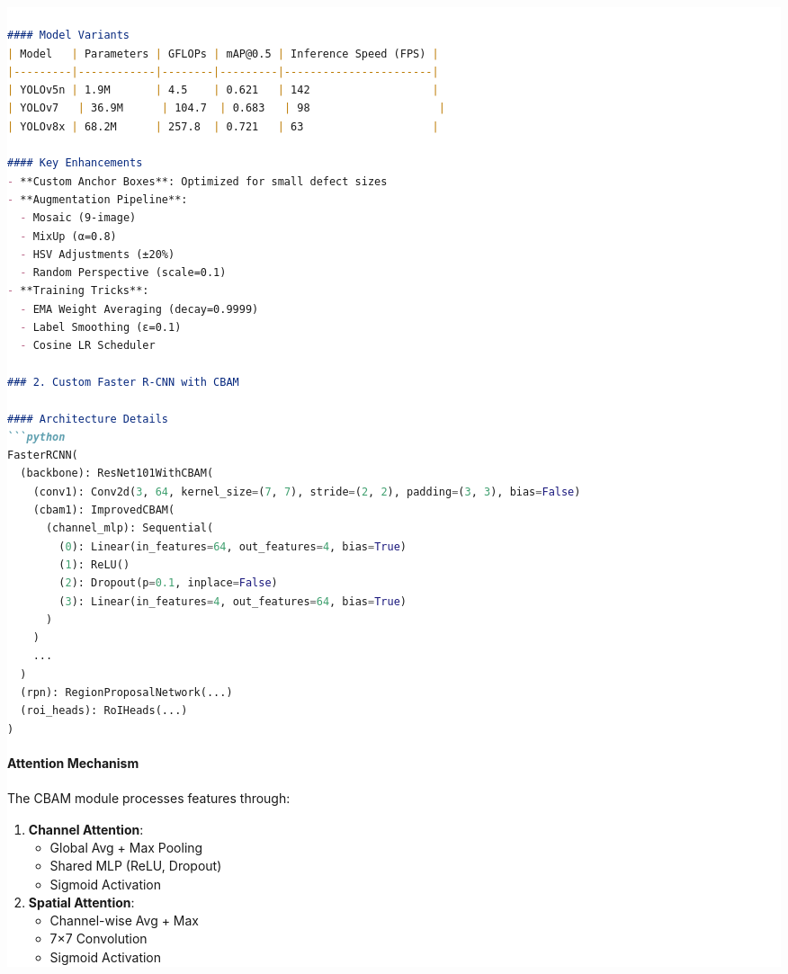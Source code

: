 ```markdown

#### Model Variants
| Model   | Parameters | GFLOPs | mAP@0.5 | Inference Speed (FPS) |
|---------|------------|--------|---------|-----------------------|
| YOLOv5n | 1.9M       | 4.5    | 0.621   | 142                   |
| YOLOv7   | 36.9M      | 104.7  | 0.683   | 98                    |
| YOLOv8x | 68.2M      | 257.8  | 0.721   | 63                    |

#### Key Enhancements
- **Custom Anchor Boxes**: Optimized for small defect sizes
- **Augmentation Pipeline**:
  - Mosaic (9-image)
  - MixUp (α=0.8)
  - HSV Adjustments (±20%)
  - Random Perspective (scale=0.1)
- **Training Tricks**:
  - EMA Weight Averaging (decay=0.9999)
  - Label Smoothing (ε=0.1)
  - Cosine LR Scheduler

### 2. Custom Faster R-CNN with CBAM

#### Architecture Details
```python
FasterRCNN(
  (backbone): ResNet101WithCBAM(
    (conv1): Conv2d(3, 64, kernel_size=(7, 7), stride=(2, 2), padding=(3, 3), bias=False)
    (cbam1): ImprovedCBAM(
      (channel_mlp): Sequential(
        (0): Linear(in_features=64, out_features=4, bias=True)
        (1): ReLU()
        (2): Dropout(p=0.1, inplace=False)
        (3): Linear(in_features=4, out_features=64, bias=True)
      )
    )
    ...
  )
  (rpn): RegionProposalNetwork(...)
  (roi_heads): RoIHeads(...)
)
```

#### Attention Mechanism
The CBAM module processes features through:
1. **Channel Attention**:
   - Global Avg + Max Pooling
   - Shared MLP (ReLU, Dropout)
   - Sigmoid Activation
2. **Spatial Attention**:
   - Channel-wise Avg + Max
   - 7×7 Convolution
   - Sigmoid Activation
